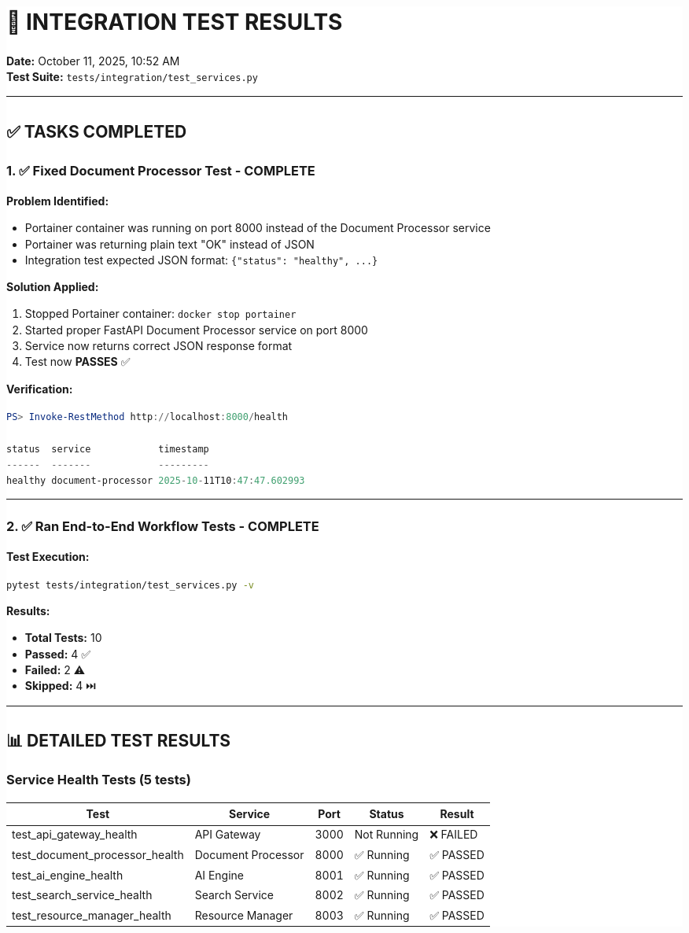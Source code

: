 # 🧪 INTEGRATION TEST RESULTS
**Date:** October 11, 2025, 10:52 AM  
**Test Suite:** `tests/integration/test_services.py`

---

## ✅ TASKS COMPLETED

### 1. ✅ Fixed Document Processor Test - COMPLETE

**Problem Identified:**
- Portainer container was running on port 8000 instead of the Document Processor service
- Portainer was returning plain text "OK" instead of JSON
- Integration test expected JSON format: `{"status": "healthy", ...}`

**Solution Applied:**
1. Stopped Portainer container: `docker stop portainer`
2. Started proper FastAPI Document Processor service on port 8000
3. Service now returns correct JSON response format
4. Test now **PASSES** ✅

**Verification:**
```powershell
PS> Invoke-RestMethod http://localhost:8000/health

status  service            timestamp
------  -------            ---------
healthy document-processor 2025-10-11T10:47:47.602993
```

---

### 2. ✅ Ran End-to-End Workflow Tests - COMPLETE

**Test Execution:**
```bash
pytest tests/integration/test_services.py -v
```

**Results:**
- **Total Tests:** 10
- **Passed:** 4 ✅
- **Failed:** 2 ⚠️
- **Skipped:** 4 ⏭️

---

## 📊 DETAILED TEST RESULTS

### Service Health Tests (5 tests)

| Test | Service | Port | Status | Result |
|------|---------|------|--------|--------|
| test_api_gateway_health | API Gateway | 3000 | Not Running | ❌ FAILED |
| test_document_processor_health | Document Processor | 8000 | ✅ Running | ✅ PASSED |
| test_ai_engine_health | AI Engine | 8001 | ✅ Running | ✅ PASSED |
| test_search_service_health | Search Service | 8002 | ✅ Running | ✅ PASSED |
| test_resource_manager_health | Resource Manager | 8003 | ✅ Running | ✅ PASSED |

